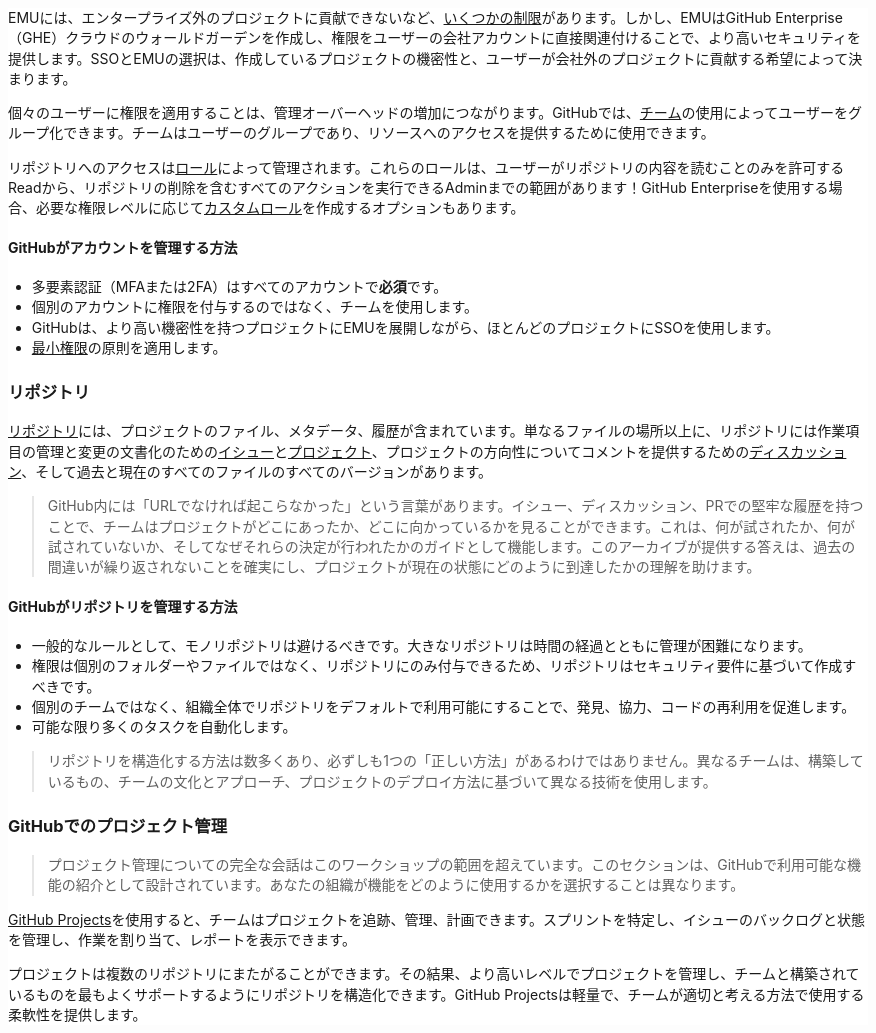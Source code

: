 EMUには、エンタープライズ外のプロジェクトに貢献できないなど、[いくつかの制限](https://docs.github.com/enterprise-cloud@latest/admin/identity-and-access-management/using-enterprise-managed-users-for-iam/about-enterprise-managed-users#abilities-and-restrictions-of-managed-user-accounts)があります。しかし、EMUはGitHub Enterprise（GHE）クラウドのウォールドガーデンを作成し、権限をユーザーの会社アカウントに直接関連付けることで、より高いセキュリティを提供します。SSOとEMUの選択は、作成しているプロジェクトの機密性と、ユーザーが会社外のプロジェクトに貢献する希望によって決まります。

個々のユーザーに権限を適用することは、管理オーバーヘッドの増加につながります。GitHubでは、[チーム](https://docs.github.com/organizations/organizing-members-into-teams/about-teams)の使用によってユーザーをグループ化できます。チームはユーザーのグループであり、リソースへのアクセスを提供するために使用できます。

リポジトリへのアクセスは[ロール](https://docs.github.com/organizations/managing-access-to-your-organizations-repositories/repository-roles-for-an-organization)によって管理されます。これらのロールは、ユーザーがリポジトリの内容を読むことのみを許可するReadから、リポジトリの削除を含むすべてのアクションを実行できるAdminまでの範囲があります！GitHub Enterpriseを使用する場合、必要な権限レベルに応じて[カスタムロール](https://docs.github.com/enterprise-cloud@latest/organizations/managing-peoples-access-to-your-organization-with-roles/managing-custom-repository-roles-for-an-organization)を作成するオプションもあります。

#### GitHubがアカウントを管理する方法

- 多要素認証（MFAまたは2FA）はすべてのアカウントで**必須**です。
- 個別のアカウントに権限を付与するのではなく、チームを使用します。
- GitHubは、より高い機密性を持つプロジェクトにEMUを展開しながら、ほとんどのプロジェクトにSSOを使用します。
- [最小権限](https://en.wikipedia.org/wiki/Principle_of_least_privilege)の原則を適用します。

### リポジトリ

[リポジトリ](https://docs.github.com/repositories/creating-and-managing-repositories/about-repositories)には、プロジェクトのファイル、メタデータ、履歴が含まれています。単なるファイルの場所以上に、リポジトリには作業項目の管理と変更の文書化のための[イシュー](https://docs.github.com/issues/tracking-your-work-with-issues/about-issues)と[プロジェクト](https://docs.github.com/issues/planning-and-tracking-with-projects/learning-about-projects/about-projects)、プロジェクトの方向性についてコメントを提供するための[ディスカッション](https://docs.github.com/discussions)、そして過去と現在のすべてのファイルのすべてのバージョンがあります。

> GitHub内には「URLでなければ起こらなかった」という言葉があります。イシュー、ディスカッション、PRでの堅牢な履歴を持つことで、チームはプロジェクトがどこにあったか、どこに向かっているかを見ることができます。これは、何が試されたか、何が試されていないか、そしてなぜそれらの決定が行われたかのガイドとして機能します。このアーカイブが提供する答えは、過去の間違いが繰り返されないことを確実にし、プロジェクトが現在の状態にどのように到達したかの理解を助けます。

#### GitHubがリポジトリを管理する方法

- 一般的なルールとして、モノリポジトリは避けるべきです。大きなリポジトリは時間の経過とともに管理が困難になります。
- 権限は個別のフォルダーやファイルではなく、リポジトリにのみ付与できるため、リポジトリはセキュリティ要件に基づいて作成すべきです。
- 個別のチームではなく、組織全体でリポジトリをデフォルトで利用可能にすることで、発見、協力、コードの再利用を促進します。
- 可能な限り多くのタスクを自動化します。

> リポジトリを構造化する方法は数多くあり、必ずしも1つの「正しい方法」があるわけではありません。異なるチームは、構築しているもの、チームの文化とアプローチ、プロジェクトのデプロイ方法に基づいて異なる技術を使用します。

### GitHubでのプロジェクト管理

> プロジェクト管理についての完全な会話はこのワークショップの範囲を超えています。このセクションは、GitHubで利用可能な機能の紹介として設計されています。あなたの組織が機能をどのように使用するかを選択することは異なります。

[GitHub Projects](https://docs.github.com/issues/planning-and-tracking-with-projects/learning-about-projects/about-projects)を使用すると、チームはプロジェクトを追跡、管理、計画できます。スプリントを特定し、イシューのバックログと状態を管理し、作業を割り当て、レポートを表示できます。

プロジェクトは複数のリポジトリにまたがることができます。その結果、より高いレベルでプロジェクトを管理し、チームと構築されているものを最もよくサポートするようにリポジトリを構造化できます。GitHub Projectsは軽量で、チームが適切と考える方法で使用する柔軟性を提供します。
